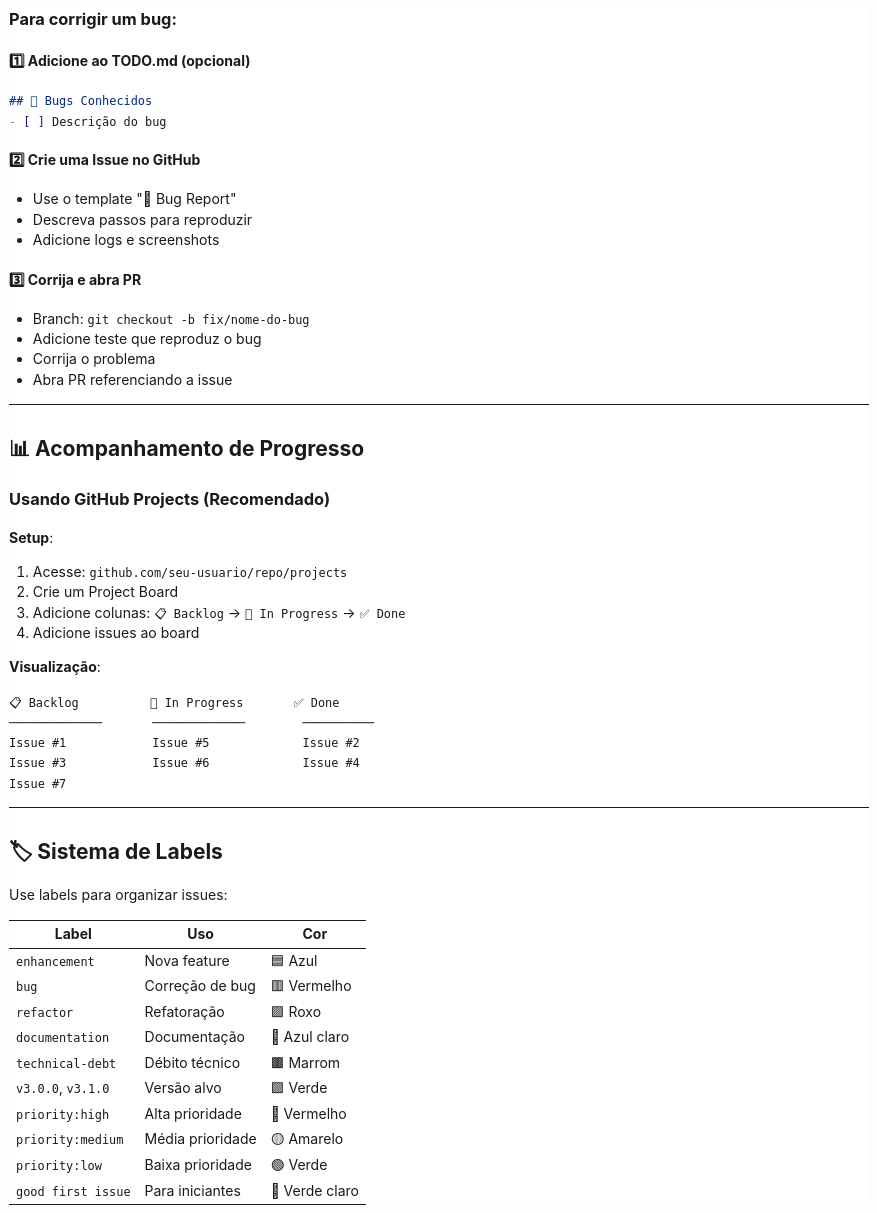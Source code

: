 ### Para corrigir um bug:

#### 1️⃣ **Adicione ao TODO.md** (opcional)
```markdown
## 🐛 Bugs Conhecidos
- [ ] Descrição do bug
```

#### 2️⃣ **Crie uma Issue no GitHub**
- Use o template "🐛 Bug Report"
- Descreva passos para reproduzir
- Adicione logs e screenshots

#### 3️⃣ **Corrija e abra PR**
- Branch: `git checkout -b fix/nome-do-bug`
- Adicione teste que reproduz o bug
- Corrija o problema
- Abra PR referenciando a issue

---

## 📊 Acompanhamento de Progresso

### Usando GitHub Projects (Recomendado)

**Setup**:
1. Acesse: `github.com/seu-usuario/repo/projects`
2. Crie um Project Board
3. Adicione colunas: `📋 Backlog` → `🔄 In Progress` → `✅ Done`
4. Adicione issues ao board

**Visualização**:
```
📋 Backlog          🔄 In Progress       ✅ Done
─────────────       ─────────────        ──────────
Issue #1            Issue #5             Issue #2
Issue #3            Issue #6             Issue #4
Issue #7
```

---

## 🏷️ Sistema de Labels

Use labels para organizar issues:

| Label | Uso | Cor |
|-------|-----|-----|
| `enhancement` | Nova feature | 🟦 Azul |
| `bug` | Correção de bug | 🟥 Vermelho |
| `refactor` | Refatoração | 🟪 Roxo |
| `documentation` | Documentação | 📘 Azul claro |
| `technical-debt` | Débito técnico | 🟫 Marrom |
| `v3.0.0`, `v3.1.0` | Versão alvo | 🟩 Verde |
| `priority:high` | Alta prioridade | 🔴 Vermelho |
| `priority:medium` | Média prioridade | 🟡 Amarelo |
| `priority:low` | Baixa prioridade | 🟢 Verde |
| `good first issue` | Para iniciantes | 💚 Verde claro |